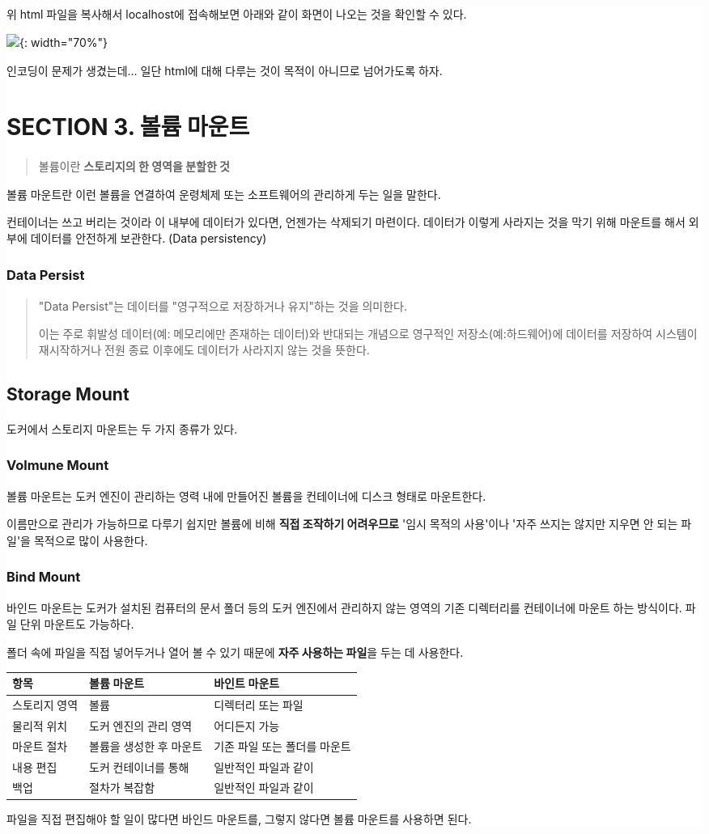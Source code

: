 위 html 파일을 복사해서 localhost에 접속해보면 아래와 같이 화면이 나오는 것을 확인할 수 있다.

![](/posting_imgs/ch6-1.png){: width="70%"}

인코딩이 문제가 생겼는데... 일단 html에 대해 다루는 것이 목적이 아니므로 넘어가도록 하자.


# SECTION 3. 볼륨 마운트

> 볼륨이란 **스토리지의 한 영역을 분할한 것**

볼륨 마운트란 이런 볼륨을 연결하여 운령체제 또는 소프트웨어의 관리하게 두는 일을 말한다.

컨테이너는 쓰고 버리는 것이라 이 내부에 데이터가 있다면, 언젠가는 삭제되기 마련이다.
데이터가 이렇게 사라지는 것을 막기 위해 마운트를 해서 외부에 데이터를 안전하게 보관한다. (Data persistency)

### Data Persist
> "Data Persist"는 데이터를 "영구적으로 저장하거나 유지"하는 것을 의미한다.
> 
> 이는 주로 휘발성 데이터(예: 메모리에만 존재하는 데이터)와 반대되는 개념으로 영구적인 저장소(예:하드웨어)에 데이터를 저장하여 시스템이 재시작하거나 전원 종료 이후에도 데이터가 사라지지 않는 것을 뜻한다.


## Storage Mount

도커에서 스토리지 마운트는 두 가지 종류가 있다.

### Volmune Mount

볼륨 마운트는 도커 엔진이 관리하는 영력 내에 만들어진 볼륨을 컨테이너에 디스크 형태로 마운트한다.

이름만으로 관리가 가능하므로 다루기 쉽지만 볼륨에 비해 **직접 조작하기 어려우므로** '임시 목적의 사용'이나
'자주 쓰지는 않지만 지우면 안 되는 파일'을 목적으로 많이 사용한다.

### Bind Mount

바인드 마운트는 도커가 설치된 컴퓨터의 문서 폴더 등의 도커 엔진에서 관리하지 않는 영역의 기존 디렉터리를 컨테이너에 마운트 하는 방식이다.
파일 단위 마운트도 가능하다.

폴더 속에 파일을 직접 넣어두거나 열어 볼 수 있기 때문에 **자주 사용하는 파일**을 두는 데 사용한다.

| 항목          | 볼륨 마운트             | 바인트 마운트                |
| :------------ | :---------------------- | :--------------------------- |
| 스토리지 영역 | 볼륨                    | 디렉터리 또는 파일           |
| 물리적 위치   | 도커 엔진의 관리 영역   | 어디든지 가능                |
| 마운트 절차   | 볼륨을 생성한 후 마운트 | 기존 파일 또는 폴더를 마운트 |
| 내용 편집     | 도커 컨테이너를 통해    | 일반적인 파일과 같이         |
| 백업          | 절차가 복잡함           | 일반적인 파일과 같이         |

파일을 직접 편집해야 할 일이 많다면 바인드 마운트를, 그렇지 않다면 볼륨 마운트를 사용하면 된다.
